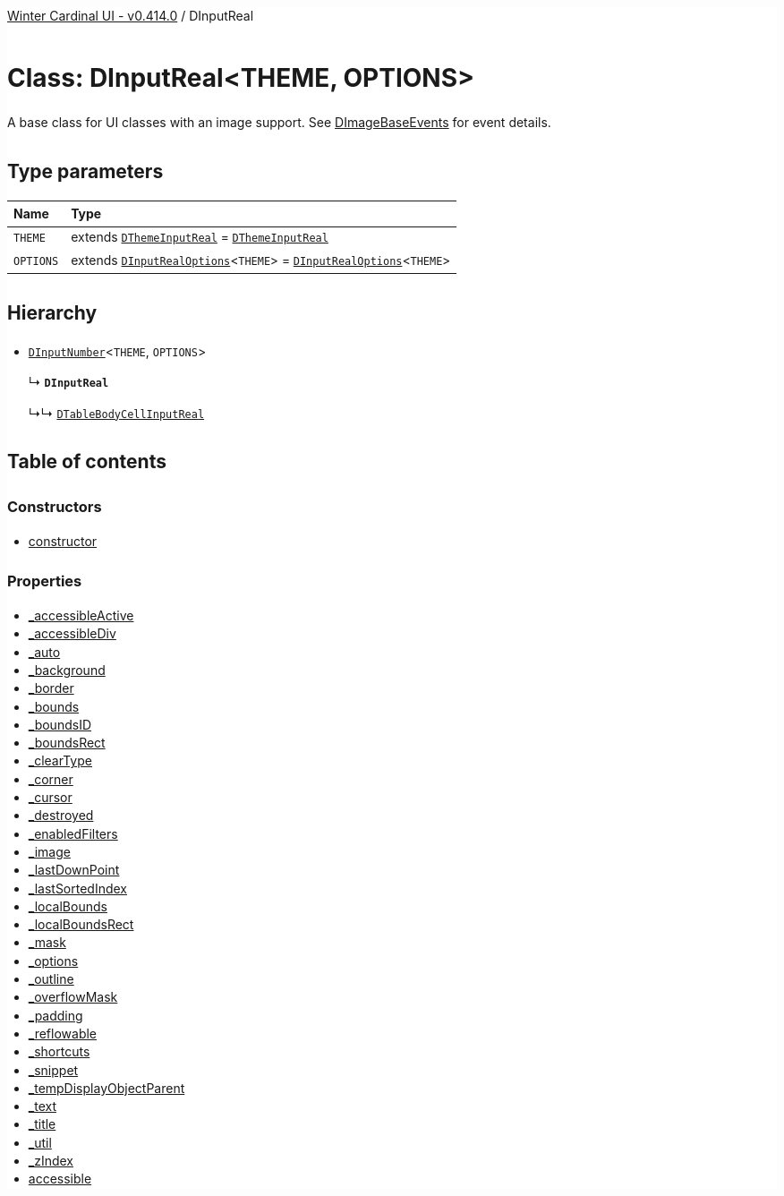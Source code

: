 [Winter Cardinal UI - v0.414.0](../index.md) / DInputReal

# Class: DInputReal\<THEME, OPTIONS\>

A base class for UI classes with an image support.
See [DImageBaseEvents](../interfaces/DImageBaseEvents.md) for event details.

## Type parameters

| Name | Type |
| :------ | :------ |
| `THEME` | extends [`DThemeInputReal`](../interfaces/DThemeInputReal.md) = [`DThemeInputReal`](../interfaces/DThemeInputReal.md) |
| `OPTIONS` | extends [`DInputRealOptions`](../interfaces/DInputRealOptions.md)\<`THEME`\> = [`DInputRealOptions`](../interfaces/DInputRealOptions.md)\<`THEME`\> |

## Hierarchy

- [`DInputNumber`](DInputNumber.md)\<`THEME`, `OPTIONS`\>

  ↳ **`DInputReal`**

  ↳↳ [`DTableBodyCellInputReal`](DTableBodyCellInputReal.md)

## Table of contents

### Constructors

- [constructor](DInputReal.md#constructor)

### Properties

- [\_accessibleActive](DInputReal.md#_accessibleactive)
- [\_accessibleDiv](DInputReal.md#_accessiblediv)
- [\_auto](DInputReal.md#_auto)
- [\_background](DInputReal.md#_background)
- [\_border](DInputReal.md#_border)
- [\_bounds](DInputReal.md#_bounds)
- [\_boundsID](DInputReal.md#_boundsid)
- [\_boundsRect](DInputReal.md#_boundsrect)
- [\_clearType](DInputReal.md#_cleartype)
- [\_corner](DInputReal.md#_corner)
- [\_cursor](DInputReal.md#_cursor)
- [\_destroyed](DInputReal.md#_destroyed)
- [\_enabledFilters](DInputReal.md#_enabledfilters)
- [\_image](DInputReal.md#_image)
- [\_lastDownPoint](DInputReal.md#_lastdownpoint)
- [\_lastSortedIndex](DInputReal.md#_lastsortedindex)
- [\_localBounds](DInputReal.md#_localbounds)
- [\_localBoundsRect](DInputReal.md#_localboundsrect)
- [\_mask](DInputReal.md#_mask)
- [\_options](DInputReal.md#_options)
- [\_outline](DInputReal.md#_outline)
- [\_overflowMask](DInputReal.md#_overflowmask)
- [\_padding](DInputReal.md#_padding)
- [\_reflowable](DInputReal.md#_reflowable)
- [\_shortcuts](DInputReal.md#_shortcuts)
- [\_snippet](DInputReal.md#_snippet)
- [\_tempDisplayObjectParent](DInputReal.md#_tempdisplayobjectparent)
- [\_text](DInputReal.md#_text)
- [\_title](DInputReal.md#_title)
- [\_util](DInputReal.md#_util)
- [\_zIndex](DInputReal.md#_zindex)
- [accessible](DInputReal.md#accessible)
